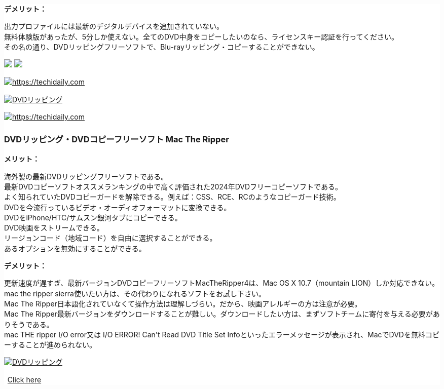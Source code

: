 **デメリット：**

 出力プロファイルには最新のデジタルデバイスを追加されていない。  
 無料体験版があったが、5分しか使えない。全てのDVD中身をコピーしたいのなら、ライセンスキー認証を行ってください。  
 その名の通り、DVDリッピングフリーソフトで、Blu-rayリッピング・コピーすることができない。

[![](https://www.macxdvd.com/blog/new-fourteen/mpro.png)](https://tools.techidaily.com/macxdvd/products/) [![](https://www.macxdvd.com/blog/new-fourteen/wpro.png)](https://tools.techidaily.com/macxdvd/products/) 


<a href="https://ephamedtechinc.pxf.io/c/5597632/2137207/26400" target="_top" id="2137207">
  <img src="//a.impactradius-go.com/display-ad/26400-2137207" border="0" alt="https://techidaily.com" width="728" height="90"/>
</a>
<img height="0" width="0" src="https://ephamedtechinc.pxf.io/i/5597632/2137207/26400" style="position:absolute;visibility:hidden;" border="0" />



[![DVDリッピング](https://www.macxdvd.com/blog/img/dvd-copy-free-02.jpg)](https://tools.techidaily.com/macxdvd/products/) 

  

<a href="https://unicoeye.pxf.io/c/5597632/2134243/18498" target="_top" id="2134243">
  <img src="//a.impactradius-go.com/display-ad/18498-2134243" border="0" alt="https://techidaily.com" width="728" height="90"/>
</a>
<img height="0" width="0" src="https://unicoeye.pxf.io/i/5597632/2134243/18498" style="position:absolute;visibility:hidden;" border="0" />

### DVDリッピング・DVDコピーフリーソフト Mac The Ripper

**メリット：**

海外製の最新DVDリッピングフリーソフトである。  
 最新DVDコピーソフトオススメランキングの中で高く評価された2024年DVDフリーコピーソフトである。  
 よく知られていたDVDコピーガードを解除できる。例えば：CSS、RCE、RCのようなコピーガード技術。  
 DVDを今流行っているビデオ・オーディオフォーマットに変換できる。  
 DVDをiPhone/HTC/サムスン銀河タブにコピーできる。  
 DVD映画をストリームできる。  
 リージョンコード（地域コード）を自由に選択することができる。  
 あるオプションを無効にすることができる。

**デメリット：**

更新速度が遅すぎ、最新バージョンDVDコピーフリーソフトMacTheRipper4は、Mac OS X 10.7（mountain LION）しか対応できない。mac the ripper sierra使いたい方は、その代わりになれるソフトをお試し下さい。  
 Mac The Ripper日本語化されていなくて操作方法は理解しづらい。だから、映画アレルギーの方は注意が必要。  
Mac The Ripper最新バージョンをダウンロードすることが難しい。ダウンロードしたい方は、まずソフトチームに寄付を与える必要がありそうである。  
 mac THE ripper I/O error又は I/O ERROR! Can't Read DVD Title Set Infoといったエラーメッセージが表示され、MacでDVDを無料コピーすることが進められない。



[![DVDリッピング](https://www.macxdvd.com/blog/img/dvd-copy-free-03.jpg)](https://tools.techidaily.com/macxdvd/products/) 


<span id="1993651">
					<video width="128" height="480" style="cursor:pointer"
           poster="//a.impactradius-go.com/display-clicktoplayimage/1993651.png"
           onclick="if(!this.playClicked){this.play();this.setAttribute('controls',true);this.playClicked=true;}">
	   <source src="//a.impactradius-go.com/display-ad/22993-1993651">
	   <img src="//a.impactradius-go.com/display-clicktoplayimage/1993651.png" style="border: none; height: 100%; width: 100%; object-fit: contain">
	</video>
	<div style="width:80px;text-align:center"><a href="javascript:window.open(decodeURIComponent('https%3A%2F%2Fhomestyler.sjv.io%2Fc%2F5597632%2F1993651%2F22993'), '_blank');void(0);">Click here</a></div>
</span>